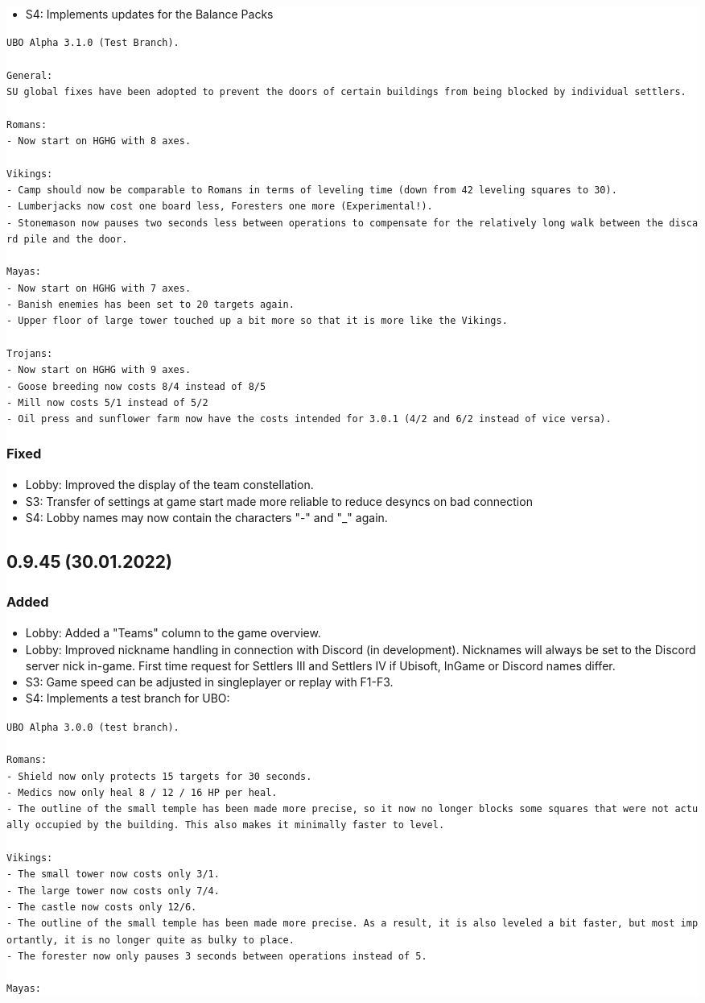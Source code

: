 - S4: Implements updates for the Balance Packs
```
UBO Alpha 3.1.0 (Test Branch).

General:
SU global fixes have been adopted to prevent the doors of certain buildings from being blocked by individual settlers.

Romans:
- Now start on HGHG with 8 axes.

Vikings:
- Camp should now be comparable to Romans in terms of leveling time (down from 42 leveling squares to 30).
- Lumberjacks now cost one board less, Foresters one more (Experimental!).
- Stonemason now pauses two seconds less between operations to compensate for the relatively long walk between the discard pile and the door.

Mayas:
- Now start on HGHG with 7 axes.
- Banish enemies has been set to 20 targets again.
- Upper floor of large tower touched up a bit more so that it is more like the Vikings.

Trojans:
- Now start on HGHG with 9 axes.
- Goose breeding now costs 8/4 instead of 8/5
- Mill now costs 5/1 instead of 5/2
- Oil press and sunflower farm now have the costs intended for 3.0.1 (4/2 and 6/2 instead of vice versa).
```

### Fixed
- Lobby: Improved the display of the team constellation.
- S3: Transfer of settings at game start made more reliable to reduce desyncs on bad connection
- S4: Lobby names may now contain the characters "-" and "_" again.

## 0.9.45 (30.01.2022)
### Added
- Lobby: Added a "Teams" column to the game overview.
- Lobby: Improved nickname handling in connection with Discord (in development). Nicknames will always be set to the Discord server nick in-game. First time request for Settlers III and Settlers IV if Ubisoft, InGame or Discord names differ.
- S3: Game speed can be adjusted in singleplayer or replay with F1-F3.
- S4: Implements a test branch for UBO:
```
UBO Alpha 3.0.0 (test branch).

Romans:
- Shield now only protects 15 targets for 30 seconds.
- Medics now only heal 8 / 12 / 16 HP per heal.
- The outline of the small temple has been made more precise, so it now no longer blocks some squares that were not actually occupied by the building. This also makes it minimally faster to level.

Vikings:
- The small tower now costs only 3/1.
- The large tower now costs only 7/4.
- The castle now costs only 12/6.
- The outline of the small temple has been made more precise. As a result, it is also leveled a bit faster, but most importantly, it is no longer quite as bulky to place.
- The forester now only pauses 3 seconds between operations instead of 5.

Mayas:
```
